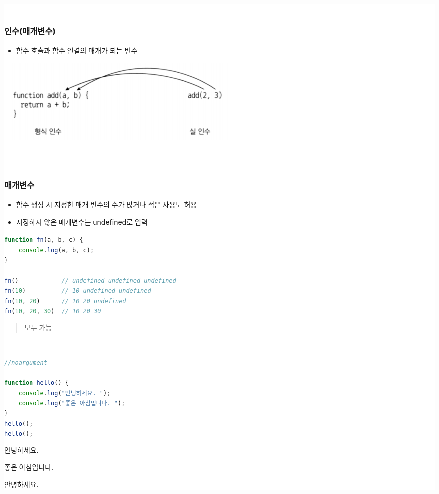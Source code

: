 
  <br>

### 인수(매개변수)

- 함수 호출과 함수 연결의 매개가 되는 변수

![image-20200921004321144](10.함수.assets/image-20200921004321144.png)

  <br>

### 매개변수

- 함수 생성 시 지정한 매개 변수의 수가 많거나 적은 사용도 허용

- 지정하지 않은 매개변수는 undefined로 입력

```js
function fn(a, b, c) {
	console.log(a, b, c);
}

fn() 			// undefined undefined undefined
fn(10)			// 10 undefined undefined
fn(10, 20) 		// 10 20 undefined
fn(10, 20, 30) 	// 10 20 30
```

>   모두 가능

  <br>

```js
//noargument

function hello() {
    console.log("안녕하세요. ");
    console.log("좋은 아침입니다. ");
}
hello();
hello();
```

안녕하세요. 

좋은 아침입니다. 

안녕하세요. 
